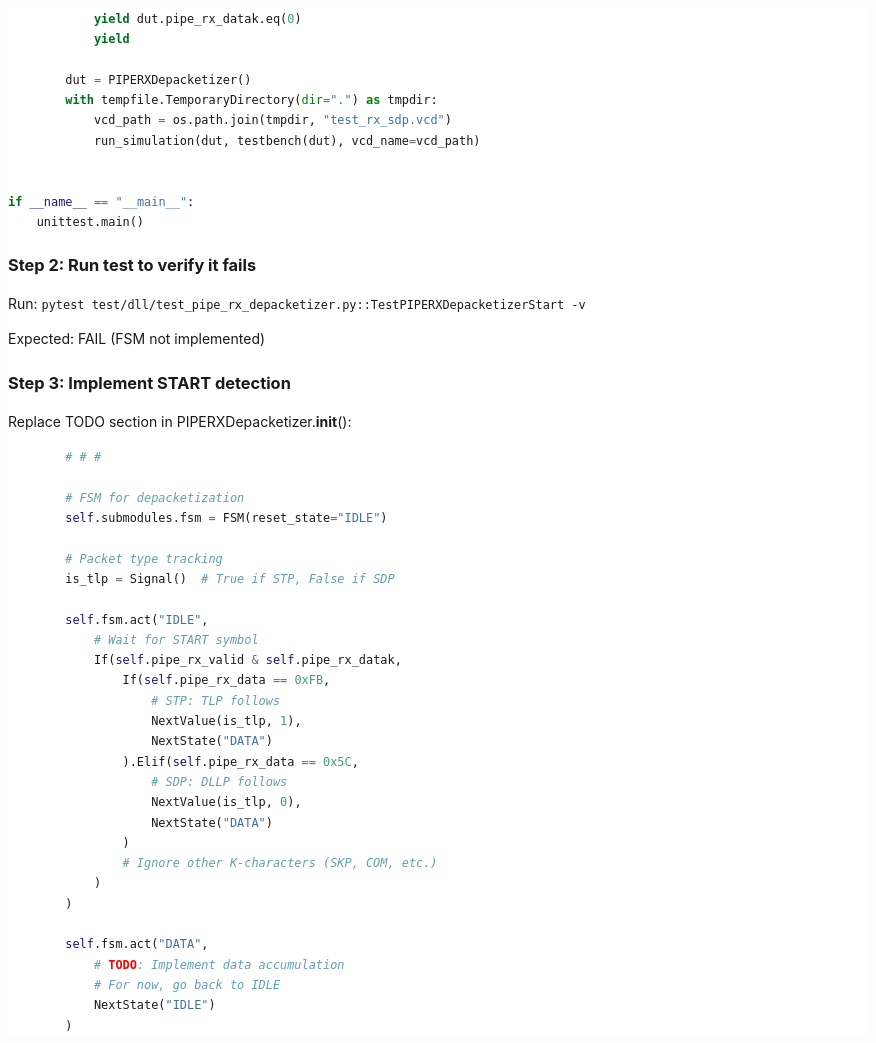 ```python
            yield dut.pipe_rx_datak.eq(0)
            yield

        dut = PIPERXDepacketizer()
        with tempfile.TemporaryDirectory(dir=".") as tmpdir:
            vcd_path = os.path.join(tmpdir, "test_rx_sdp.vcd")
            run_simulation(dut, testbench(dut), vcd_name=vcd_path)


if __name__ == "__main__":
    unittest.main()
```

### Step 2: Run test to verify it fails

Run: `pytest test/dll/test_pipe_rx_depacketizer.py::TestPIPERXDepacketizerStart -v`

Expected: FAIL (FSM not implemented)

### Step 3: Implement START detection

Replace TODO section in PIPERXDepacketizer.__init__():

```python
        # # #

        # FSM for depacketization
        self.submodules.fsm = FSM(reset_state="IDLE")

        # Packet type tracking
        is_tlp = Signal()  # True if STP, False if SDP

        self.fsm.act("IDLE",
            # Wait for START symbol
            If(self.pipe_rx_valid & self.pipe_rx_datak,
                If(self.pipe_rx_data == 0xFB,
                    # STP: TLP follows
                    NextValue(is_tlp, 1),
                    NextState("DATA")
                ).Elif(self.pipe_rx_data == 0x5C,
                    # SDP: DLLP follows
                    NextValue(is_tlp, 0),
                    NextState("DATA")
                )
                # Ignore other K-characters (SKP, COM, etc.)
            )
        )

        self.fsm.act("DATA",
            # TODO: Implement data accumulation
            # For now, go back to IDLE
            NextState("IDLE")
        )
```
